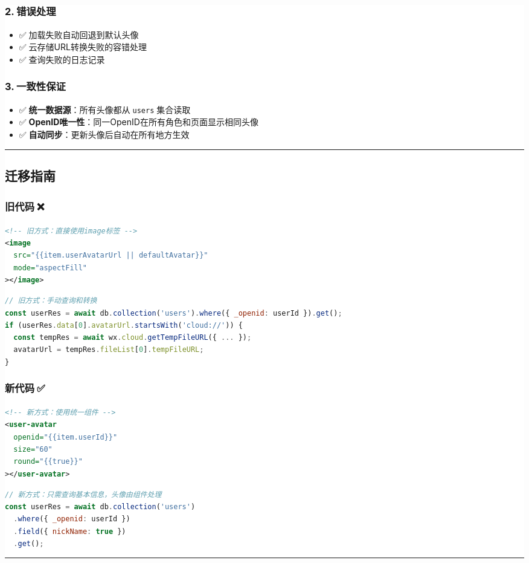 ### 2. 错误处理
- ✅ 加载失败自动回退到默认头像
- ✅ 云存储URL转换失败的容错处理
- ✅ 查询失败的日志记录

### 3. 一致性保证
- ✅ **统一数据源**：所有头像都从 `users` 集合读取
- ✅ **OpenID唯一性**：同一OpenID在所有角色和页面显示相同头像
- ✅ **自动同步**：更新头像后自动在所有地方生效

---

## 迁移指南

### 旧代码 ❌

```xml
<!-- 旧方式：直接使用image标签 -->
<image 
  src="{{item.userAvatarUrl || defaultAvatar}}" 
  mode="aspectFill"
></image>
```

```javascript
// 旧方式：手动查询和转换
const userRes = await db.collection('users').where({ _openid: userId }).get();
if (userRes.data[0].avatarUrl.startsWith('cloud://')) {
  const tempRes = await wx.cloud.getTempFileURL({ ... });
  avatarUrl = tempRes.fileList[0].tempFileURL;
}
```

### 新代码 ✅

```xml
<!-- 新方式：使用统一组件 -->
<user-avatar 
  openid="{{item.userId}}"
  size="60"
  round="{{true}}"
></user-avatar>
```

```javascript
// 新方式：只需查询基本信息，头像由组件处理
const userRes = await db.collection('users')
  .where({ _openid: userId })
  .field({ nickName: true })
  .get();
```

---
